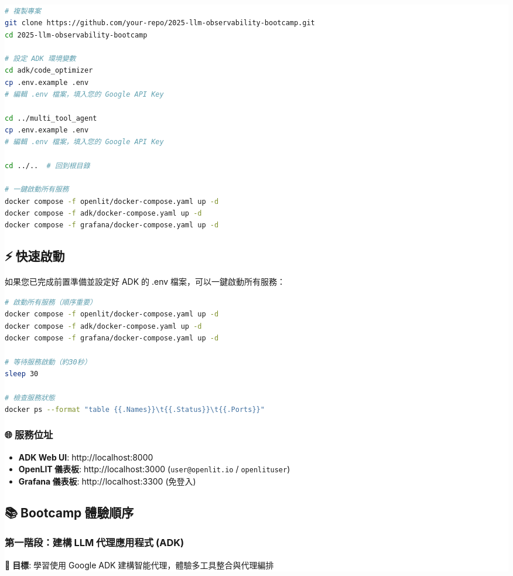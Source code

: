 ```bash
# 複製專案
git clone https://github.com/your-repo/2025-llm-observability-bootcamp.git
cd 2025-llm-observability-bootcamp

# 設定 ADK 環境變數
cd adk/code_optimizer
cp .env.example .env
# 編輯 .env 檔案，填入您的 Google API Key

cd ../multi_tool_agent  
cp .env.example .env
# 編輯 .env 檔案，填入您的 Google API Key

cd ../..  # 回到根目錄

# 一鍵啟動所有服務
docker compose -f openlit/docker-compose.yaml up -d
docker compose -f adk/docker-compose.yaml up -d  
docker compose -f grafana/docker-compose.yaml up -d
```

## ⚡ 快速啟動

如果您已完成前置準備並設定好 ADK 的 .env 檔案，可以一鍵啟動所有服務：

```bash
# 啟動所有服務（順序重要）
docker compose -f openlit/docker-compose.yaml up -d
docker compose -f adk/docker-compose.yaml up -d
docker compose -f grafana/docker-compose.yaml up -d

# 等待服務啟動（約30秒）
sleep 30

# 檢查服務狀態
docker ps --format "table {{.Names}}\t{{.Status}}\t{{.Ports}}"
```

### 🌐 服務位址
- **ADK Web UI**: http://localhost:8000
- **OpenLIT 儀表板**: http://localhost:3000 (`user@openlit.io` / `openlituser`)
- **Grafana 儀表板**: http://localhost:3300 (免登入)

## 📚 Bootcamp 體驗順序

### 第一階段：建構 LLM 代理應用程式 (ADK)

🎯 **目標**: 學習使用 Google ADK 建構智能代理，體驗多工具整合與代理編排
